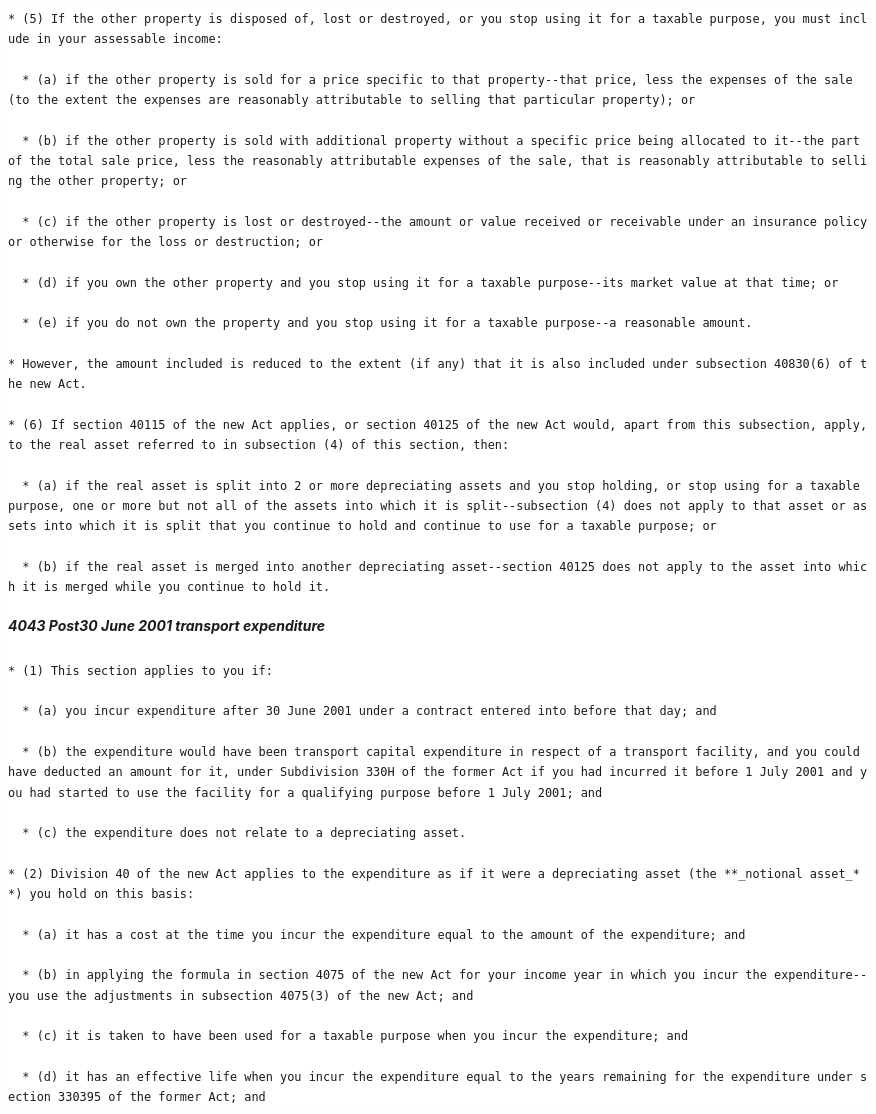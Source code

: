    * (5) If the other property is disposed of, lost or destroyed, or you stop using it for a taxable purpose, you must include in your assessable income:

      * (a) if the other property is sold for a price specific to that property--that price, less the expenses of the sale (to the extent the expenses are reasonably attributable to selling that particular property); or

      * (b) if the other property is sold with additional property without a specific price being allocated to it--the part of the total sale price, less the reasonably attributable expenses of the sale, that is reasonably attributable to selling the other property; or

      * (c) if the other property is lost or destroyed--the amount or value received or receivable under an insurance policy or otherwise for the loss or destruction; or

      * (d) if you own the other property and you stop using it for a taxable purpose--its market value at that time; or

      * (e) if you do not own the property and you stop using it for a taxable purpose--a reasonable amount.

    * However, the amount included is reduced to the extent (if any) that it is also included under subsection 40830(6) of the new Act.

    * (6) If section 40115 of the new Act applies, or section 40125 of the new Act would, apart from this subsection, apply, to the real asset referred to in subsection (4) of this section, then:

      * (a) if the real asset is split into 2 or more depreciating assets and you stop holding, or stop using for a taxable purpose, one or more but not all of the assets into which it is split--subsection (4) does not apply to that asset or assets into which it is split that you continue to hold and continue to use for a taxable purpose; or

      * (b) if the real asset is merged into another depreciating asset--section 40125 does not apply to the asset into which it is merged while you continue to hold it.

##### 4043  Post30 June 2001 transport expenditure

    * (1) This section applies to you if:

      * (a) you incur expenditure after 30 June 2001 under a contract entered into before that day; and

      * (b) the expenditure would have been transport capital expenditure in respect of a transport facility, and you could have deducted an amount for it, under Subdivision 330H of the former Act if you had incurred it before 1 July 2001 and you had started to use the facility for a qualifying purpose before 1 July 2001; and

      * (c) the expenditure does not relate to a depreciating asset.

    * (2) Division 40 of the new Act applies to the expenditure as if it were a depreciating asset (the **_notional asset_**) you hold on this basis:

      * (a) it has a cost at the time you incur the expenditure equal to the amount of the expenditure; and

      * (b) in applying the formula in section 4075 of the new Act for your income year in which you incur the expenditure--you use the adjustments in subsection 4075(3) of the new Act; and

      * (c) it is taken to have been used for a taxable purpose when you incur the expenditure; and

      * (d) it has an effective life when you incur the expenditure equal to the years remaining for the expenditure under section 330395 of the former Act; and
